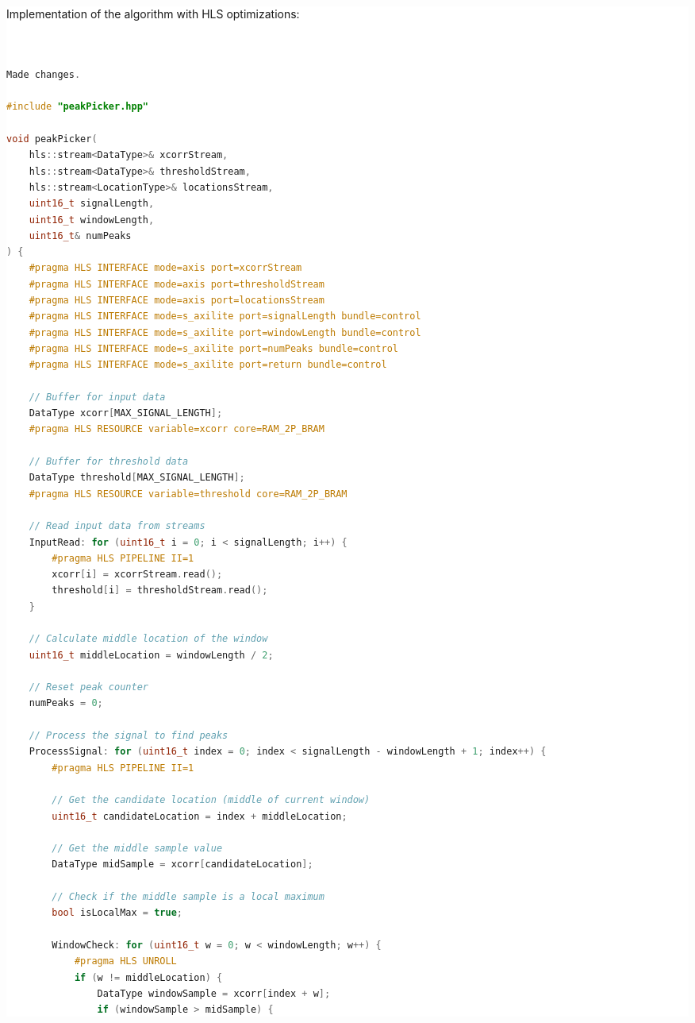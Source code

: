 Implementation of the algorithm with HLS optimizations:

````cpp


Made changes.

#include "peakPicker.hpp"

void peakPicker(
    hls::stream<DataType>& xcorrStream,
    hls::stream<DataType>& thresholdStream,
    hls::stream<LocationType>& locationsStream,
    uint16_t signalLength,
    uint16_t windowLength,
    uint16_t& numPeaks
) {
    #pragma HLS INTERFACE mode=axis port=xcorrStream
    #pragma HLS INTERFACE mode=axis port=thresholdStream
    #pragma HLS INTERFACE mode=axis port=locationsStream
    #pragma HLS INTERFACE mode=s_axilite port=signalLength bundle=control
    #pragma HLS INTERFACE mode=s_axilite port=windowLength bundle=control
    #pragma HLS INTERFACE mode=s_axilite port=numPeaks bundle=control
    #pragma HLS INTERFACE mode=s_axilite port=return bundle=control

    // Buffer for input data
    DataType xcorr[MAX_SIGNAL_LENGTH];
    #pragma HLS RESOURCE variable=xcorr core=RAM_2P_BRAM
    
    // Buffer for threshold data
    DataType threshold[MAX_SIGNAL_LENGTH];
    #pragma HLS RESOURCE variable=threshold core=RAM_2P_BRAM
    
    // Read input data from streams
    InputRead: for (uint16_t i = 0; i < signalLength; i++) {
        #pragma HLS PIPELINE II=1
        xcorr[i] = xcorrStream.read();
        threshold[i] = thresholdStream.read();
    }
    
    // Calculate middle location of the window
    uint16_t middleLocation = windowLength / 2;
    
    // Reset peak counter
    numPeaks = 0;
    
    // Process the signal to find peaks
    ProcessSignal: for (uint16_t index = 0; index < signalLength - windowLength + 1; index++) {
        #pragma HLS PIPELINE II=1
        
        // Get the candidate location (middle of current window)
        uint16_t candidateLocation = index + middleLocation;
        
        // Get the middle sample value
        DataType midSample = xcorr[candidateLocation];
        
        // Check if the middle sample is a local maximum
        bool isLocalMax = true;
        
        WindowCheck: for (uint16_t w = 0; w < windowLength; w++) {
            #pragma HLS UNROLL
            if (w != middleLocation) {
                DataType windowSample = xcorr[index + w];
                if (windowSample > midSample) {
````